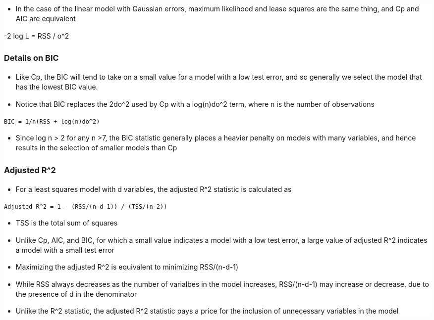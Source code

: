 * In the case of the linear model with Gaussian errors, maximum likelihood and lease squares are the same thing, and Cp and AIC are equivalent

-2 log L = RSS / o^2

### Details on BIC

- Like Cp, the BIC will tend to take on a small value for a model with a low test error, and so generally we select the model that has the lowest BIC value.

- Notice that BIC replaces the 2do^2 used by Cp with a log(n)do^2 term, where n is the number of observations

`BIC = 1/n(RSS + log(n)do^2)`

- Since log n > 2 for any n >7, the BIC statistic generally places a heavier penalty on models with many variables, and hence results in the selection of smaller models than Cp

### Adjusted R^2

- For a least squares model with d variables, the adjusted R^2 statistic is calculated as

`Adjusted R^2 = 1 - (RSS/(n-d-1)) / (TSS/(n-2))`

- TSS is the total sum of squares

* Unlike Cp, AIC, and BIC, for which a small value indicates a model with a low test error, a large value of adjusted R^2 indicates a model with a small test error

* Maximizing the adjusted R^2 is equivalent to minimizing RSS/(n-d-1)

* While RSS always decreases as the number of varialbes in the model increases, RSS/(n-d-1) may increase or decrease, due to the presence of d in the denominator

* Unlike the R^2 statistic, the adjusted R^2 statistic pays a price for the inclusion of unnecessary variables in the model
